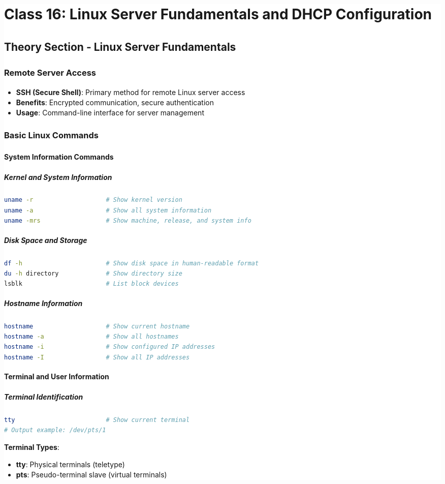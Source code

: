 # Class 16: Linux Server Fundamentals and DHCP Configuration

## Theory Section - Linux Server Fundamentals

### Remote Server Access

- **SSH (Secure Shell)**: Primary method for remote Linux server access
- **Benefits**: Encrypted communication, secure authentication
- **Usage**: Command-line interface for server management

### Basic Linux Commands

#### System Information Commands

##### Kernel and System Information

```bash
uname -r                    # Show kernel version
uname -a                    # Show all system information
uname -mrs                  # Show machine, release, and system info
```

##### Disk Space and Storage

```bash
df -h                       # Show disk space in human-readable format
du -h directory             # Show directory size
lsblk                       # List block devices
```

##### Hostname Information

```bash
hostname                    # Show current hostname
hostname -a                 # Show all hostnames
hostname -i                 # Show configured IP addresses
hostname -I                 # Show all IP addresses
```

#### Terminal and User Information

##### Terminal Identification

```bash
tty                         # Show current terminal
# Output example: /dev/pts/1
```

**Terminal Types**:

- **tty**: Physical terminals (teletype)
- **pts**: Pseudo-terminal slave (virtual terminals)
